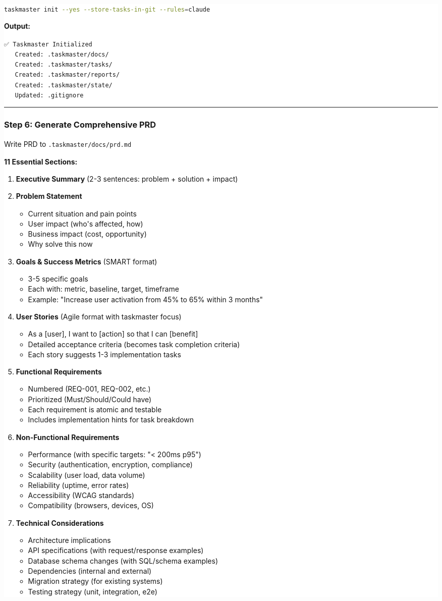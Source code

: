 ```bash
taskmaster init --yes --store-tasks-in-git --rules=claude
```

**Output:**
```
✅ Taskmaster Initialized
   Created: .taskmaster/docs/
   Created: .taskmaster/tasks/
   Created: .taskmaster/reports/
   Created: .taskmaster/state/
   Updated: .gitignore
```

---

### Step 6: Generate Comprehensive PRD

Write PRD to `.taskmaster/docs/prd.md`

**11 Essential Sections:**

1. **Executive Summary** (2-3 sentences: problem + solution + impact)

2. **Problem Statement**
   - Current situation and pain points
   - User impact (who's affected, how)
   - Business impact (cost, opportunity)
   - Why solve this now

3. **Goals & Success Metrics** (SMART format)
   - 3-5 specific goals
   - Each with: metric, baseline, target, timeframe
   - Example: "Increase user activation from 45% to 65% within 3 months"

4. **User Stories** (Agile format with taskmaster focus)
   - As a [user], I want to [action] so that I can [benefit]
   - Detailed acceptance criteria (becomes task completion criteria)
   - Each story suggests 1-3 implementation tasks

5. **Functional Requirements**
   - Numbered (REQ-001, REQ-002, etc.)
   - Prioritized (Must/Should/Could have)
   - Each requirement is atomic and testable
   - Includes implementation hints for task breakdown

6. **Non-Functional Requirements**
   - Performance (with specific targets: "< 200ms p95")
   - Security (authentication, encryption, compliance)
   - Scalability (user load, data volume)
   - Reliability (uptime, error rates)
   - Accessibility (WCAG standards)
   - Compatibility (browsers, devices, OS)

7. **Technical Considerations**
   - Architecture implications
   - API specifications (with request/response examples)
   - Database schema changes (with SQL/schema examples)
   - Dependencies (internal and external)
   - Migration strategy (for existing systems)
   - Testing strategy (unit, integration, e2e)
